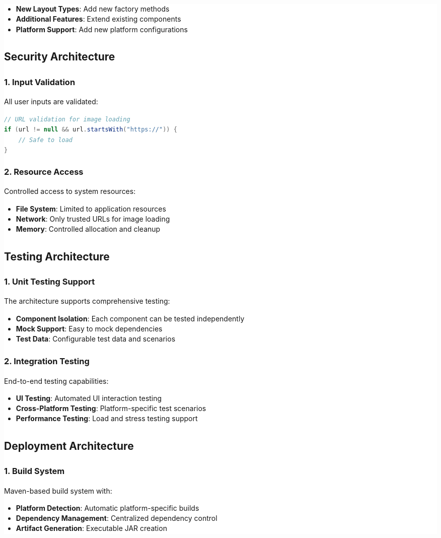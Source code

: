 - **New Layout Types**: Add new factory methods
- **Additional Features**: Extend existing components
- **Platform Support**: Add new platform configurations

## Security Architecture

### 1. Input Validation

All user inputs are validated:

```java
// URL validation for image loading
if (url != null && url.startsWith("https://")) {
    // Safe to load
}
```

### 2. Resource Access

Controlled access to system resources:

- **File System**: Limited to application resources
- **Network**: Only trusted URLs for image loading
- **Memory**: Controlled allocation and cleanup

## Testing Architecture

### 1. Unit Testing Support

The architecture supports comprehensive testing:

- **Component Isolation**: Each component can be tested independently
- **Mock Support**: Easy to mock dependencies
- **Test Data**: Configurable test data and scenarios

### 2. Integration Testing

End-to-end testing capabilities:

- **UI Testing**: Automated UI interaction testing
- **Cross-Platform Testing**: Platform-specific test scenarios
- **Performance Testing**: Load and stress testing support

## Deployment Architecture

### 1. Build System

Maven-based build system with:

- **Platform Detection**: Automatic platform-specific builds
- **Dependency Management**: Centralized dependency control
- **Artifact Generation**: Executable JAR creation
